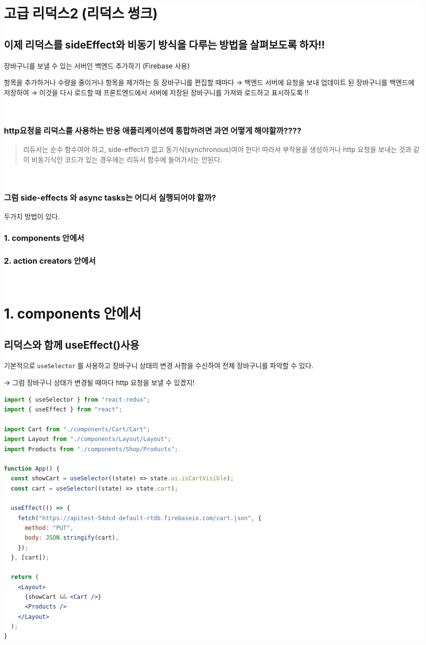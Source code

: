 # 고급 리덕스2 (리덕스 썽크)

## 이제 리덕스를 sideEffect와 비동기 방식을 다루는 방법을 살펴보도록 하자!!

장바구니를 보낼 수 있는 서버인 백엔드 추가하기 (Firebase 사용)

항목을 추가하거나 수량을 줄이거나 항목을 제거하는 등 장바구니를 편집할 때마다
→ 백엔드 서버에 요청을 보내 업데이트 된 장바구니를 백엔드에 저장하여
→ 이것을 다시 로드할 때 프론트엔드에서 서버에 저장된 장바구니를 가져와 로드하고 표시하도록 !!

<br />

### http요청을 리덕스를 사용하는 반응 애플리케이션에 통합하려면 과연 어떻게 해야할까????

> 리듀서는 순수 함수여야 하고, side-effect가 없고 동기식(synchronous)여야 한다!
> 따라서 부작용을 생성하거나 http 요청을 보내는 것과 같이 비동기식인 코드가 있는 경우에는 리듀서 함수에 들어가서는 안된다.

<br />

### 그럼 side-effects 와 async tasks는 어디서 실행되어야 할까?

두가지 방법이 있다.

### 1. components 안에서

### 2. action creators 안에서

<br />

# 1. components 안에서

## 리덕스와 함께 useEffect()사용

기본적으로 `useSelector` 를 사용하고 장바구니 상태의 변경 사항을 수신하여 전체 장바구니를 파악할 수 있다.

→ 그럼 장바구니 상태가 변경될 때마다 http 요청을 보낼 수 있겠지!

```jsx
import { useSelector } from "react-redux";
import { useEffect } from "react";

import Cart from "./components/Cart/Cart";
import Layout from "./components/Layout/Layout";
import Products from "./components/Shop/Products";

function App() {
  const showCart = useSelector((state) => state.ui.isCartVisible);
  const cart = useSelector((state) => state.cart);

  useEffect(() => {
    fetch("https://apitest-54dcd-default-rtdb.firebaseio.com/cart.json", {
      method: "PUT",
      body: JSON.stringify(cart),
    });
  }, [cart]);

  return (
    <Layout>
      {showCart && <Cart />}
      <Products />
    </Layout>
  );
}
```